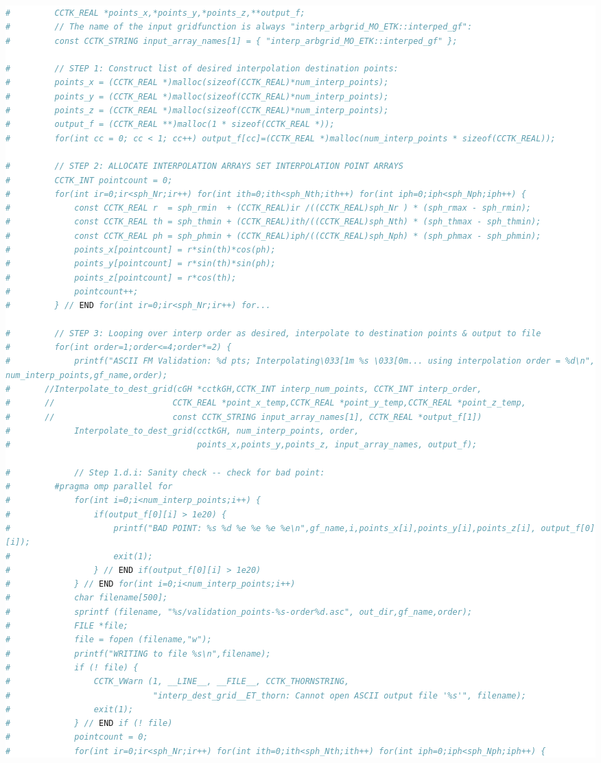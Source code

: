 ```python
#         CCTK_REAL *points_x,*points_y,*points_z,**output_f;
#         // The name of the input gridfunction is always "interp_arbgrid_MO_ETK::interped_gf":
#         const CCTK_STRING input_array_names[1] = { "interp_arbgrid_MO_ETK::interped_gf" };

#         // STEP 1: Construct list of desired interpolation destination points:
#         points_x = (CCTK_REAL *)malloc(sizeof(CCTK_REAL)*num_interp_points);
#         points_y = (CCTK_REAL *)malloc(sizeof(CCTK_REAL)*num_interp_points);
#         points_z = (CCTK_REAL *)malloc(sizeof(CCTK_REAL)*num_interp_points);
#         output_f = (CCTK_REAL **)malloc(1 * sizeof(CCTK_REAL *));
#         for(int cc = 0; cc < 1; cc++) output_f[cc]=(CCTK_REAL *)malloc(num_interp_points * sizeof(CCTK_REAL));

#         // STEP 2: ALLOCATE INTERPOLATION ARRAYS SET INTERPOLATION POINT ARRAYS
#         CCTK_INT pointcount = 0;
#         for(int ir=0;ir<sph_Nr;ir++) for(int ith=0;ith<sph_Nth;ith++) for(int iph=0;iph<sph_Nph;iph++) {
#             const CCTK_REAL r  = sph_rmin  + (CCTK_REAL)ir /((CCTK_REAL)sph_Nr ) * (sph_rmax - sph_rmin);
#             const CCTK_REAL th = sph_thmin + (CCTK_REAL)ith/((CCTK_REAL)sph_Nth) * (sph_thmax - sph_thmin);
#             const CCTK_REAL ph = sph_phmin + (CCTK_REAL)iph/((CCTK_REAL)sph_Nph) * (sph_phmax - sph_phmin);
#             points_x[pointcount] = r*sin(th)*cos(ph);
#             points_y[pointcount] = r*sin(th)*sin(ph);
#             points_z[pointcount] = r*cos(th);
#             pointcount++;
#         } // END for(int ir=0;ir<sph_Nr;ir++) for...

#         // STEP 3: Looping over interp order as desired, interpolate to destination points & output to file
#         for(int order=1;order<=4;order*=2) {
#             printf("ASCII FM Validation: %d pts; Interpolating\033[1m %s \033[0m... using interpolation order = %d\n",num_interp_points,gf_name,order);
#       //Interpolate_to_dest_grid(cGH *cctkGH,CCTK_INT interp_num_points, CCTK_INT interp_order,
#       //                        CCTK_REAL *point_x_temp,CCTK_REAL *point_y_temp,CCTK_REAL *point_z_temp,
#       //                        const CCTK_STRING input_array_names[1], CCTK_REAL *output_f[1])
#             Interpolate_to_dest_grid(cctkGH, num_interp_points, order,
#                                      points_x,points_y,points_z, input_array_names, output_f);

#             // Step 1.d.i: Sanity check -- check for bad point:
#         #pragma omp parallel for
#             for(int i=0;i<num_interp_points;i++) {
#                 if(output_f[0][i] > 1e20) {
#                     printf("BAD POINT: %s %d %e %e %e %e\n",gf_name,i,points_x[i],points_y[i],points_z[i], output_f[0][i]);
#                     exit(1);
#                 } // END if(output_f[0][i] > 1e20)
#             } // END for(int i=0;i<num_interp_points;i++)
#             char filename[500];
#             sprintf (filename, "%s/validation_points-%s-order%d.asc", out_dir,gf_name,order);
#             FILE *file;
#             file = fopen (filename,"w");
#             printf("WRITING to file %s\n",filename);
#             if (! file) {
#                 CCTK_VWarn (1, __LINE__, __FILE__, CCTK_THORNSTRING,
#                             "interp_dest_grid__ET_thorn: Cannot open ASCII output file '%s'", filename);
#                 exit(1);
#             } // END if (! file)
#             pointcount = 0;
#             for(int ir=0;ir<sph_Nr;ir++) for(int ith=0;ith<sph_Nth;ith++) for(int iph=0;iph<sph_Nph;iph++) {
```